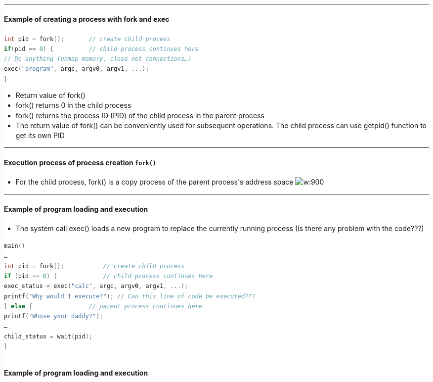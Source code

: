  
---
<style scoped>
{
  font-size: 30px
}
</style>
#### Example of creating a process with fork and exec

```C
int pid = fork(); 		// create child process
if(pid == 0) { 			// child process continues here
// Do anything (unmap memory, close net connections…)
exec("program", argc, argv0, argv1, ...);
}
```
- Return value of fork()
- fork() returns 0 in the child process
- fork() returns the process ID (PID) of the child process in the parent process
- The return value of fork() can be conveniently used for subsequent operations. The child process can use getpid() function to get its own PID

---

#### Execution process of process creation ``fork()`` 

- For the child process, fork() is a copy process of the parent process's address space
![w:900](figs/fork.png)

---

#### Example of program loading and execution

- The system call exec() loads a new program to replace the currently running process (Is there any problem with the code???)
```C
main()
…
int pid = fork(); 			// create child process
if (pid == 0) { 			// child process continues here
exec_status = exec("calc", argc, argv0, argv1, ...);
printf("Why would I execute?"); // Can this line of code be executed???
} else { 				// parent process continues here
printf("Whose your daddy?");
…
child_status = wait(pid);
}

```

 
---

#### Example of program loading and execution

